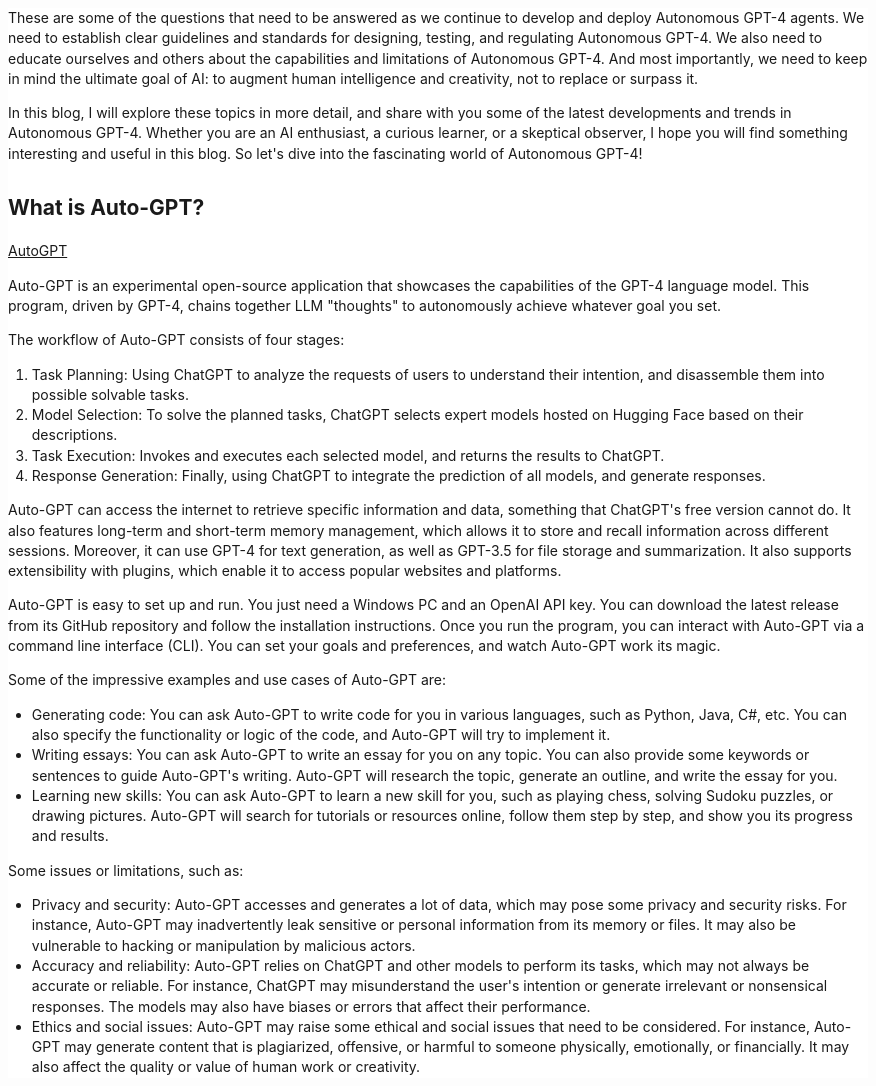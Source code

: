 These are some of the questions that need to be answered as we continue to develop and deploy Autonomous GPT-4 agents. We need to establish clear guidelines and standards for designing, testing, and regulating Autonomous GPT-4. We also need to educate ourselves and others about the capabilities and limitations of Autonomous GPT-4. And most importantly, we need to keep in mind the ultimate goal of AI: to augment human intelligence and creativity, not to replace or surpass it.

In this blog, I will explore these topics in more detail, and share with you some of the latest developments and trends in Autonomous GPT-4. Whether you are an AI enthusiast, a curious learner, or a skeptical observer, I hope you will find something interesting and useful in this blog. So let's dive into the fascinating world of Autonomous GPT-4!

## What is Auto-GPT?

[AutoGPT](https://github.com/Significant-Gravitas/Auto-GPT)

Auto-GPT is an experimental open-source application that showcases the capabilities of the GPT-4 language model. This program, driven by GPT-4, chains together LLM "thoughts" to autonomously achieve whatever goal you set.

The workflow of Auto-GPT consists of four stages:

1. Task Planning: Using ChatGPT to analyze the requests of users to understand their intention, and disassemble them into possible solvable tasks.
2. Model Selection: To solve the planned tasks, ChatGPT selects expert models hosted on Hugging Face based on their descriptions.
3. Task Execution: Invokes and executes each selected model, and returns the results to ChatGPT.
4. Response Generation: Finally, using ChatGPT to integrate the prediction of all models, and generate responses.

Auto-GPT can access the internet to retrieve specific information and data, something that ChatGPT's free version cannot do. It also features long-term and short-term memory management, which allows it to store and recall information across different sessions. Moreover, it can use GPT-4 for text generation, as well as GPT-3.5 for file storage and summarization. It also supports extensibility with plugins, which enable it to access popular websites and platforms.

Auto-GPT is easy to set up and run. You just need a Windows PC and an OpenAI API key. You can download the latest release from its GitHub repository and follow the installation instructions. Once you run the program, you can interact with Auto-GPT via a command line interface (CLI). You can set your goals and preferences, and watch Auto-GPT work its magic.

Some of the impressive examples and use cases of Auto-GPT are:

- Generating code: You can ask Auto-GPT to write code for you in various languages, such as Python, Java, C#, etc. You can also specify the functionality or logic of the code, and Auto-GPT will try to implement it.
- Writing essays: You can ask Auto-GPT to write an essay for you on any topic. You can also provide some keywords or sentences to guide Auto-GPT's writing. Auto-GPT will research the topic, generate an outline, and write the essay for you.
- Learning new skills: You can ask Auto-GPT to learn a new skill for you, such as playing chess, solving Sudoku puzzles, or drawing pictures. Auto-GPT will search for tutorials or resources online, follow them step by step, and show you its progress and results.

Some issues or limitations, such as:

- Privacy and security: Auto-GPT accesses and generates a lot of data, which may pose some privacy and security risks. For instance, Auto-GPT may inadvertently leak sensitive or personal information from its memory or files. It may also be vulnerable to hacking or manipulation by malicious actors.
- Accuracy and reliability: Auto-GPT relies on ChatGPT and other models to perform its tasks, which may not always be accurate or reliable. For instance, ChatGPT may misunderstand the user's intention or generate irrelevant or nonsensical responses. The models may also have biases or errors that affect their performance.
- Ethics and social issues: Auto-GPT may raise some ethical and social issues that need to be considered. For instance, Auto-GPT may generate content that is plagiarized, offensive, or harmful to someone physically, emotionally, or financially. It may also affect the quality or value of human work or creativity.
